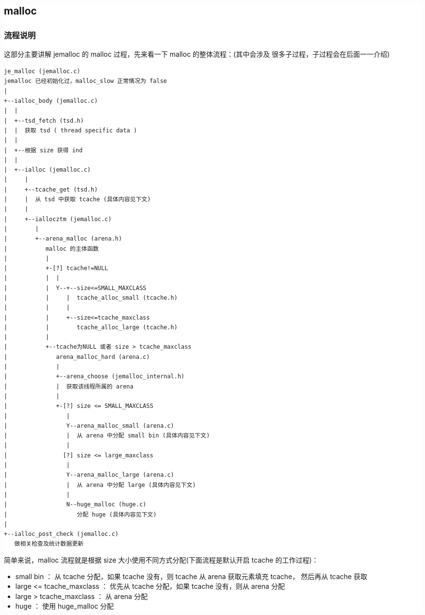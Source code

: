 ## malloc 

### 流程说明
这部分主要讲解 jemalloc 的 malloc 过程，先来看一下 malloc 的整体流程：(其中会涉及
很多子过程，子过程会在后面一一介绍)
```
je_malloc (jemalloc.c)
jemalloc 已经初始化过，malloc_slow 正常情况为 false
|
+--ialloc_body (jemalloc.c)
|  |
|  +--tsd_fetch (tsd.h)
|  |  获取 tsd ( thread specific data )
|  |
|  +--根据 size 获得 ind
|  |
|  +--ialloc (jemalloc.c)
|     |
|     +--tcache_get (tsd.h)
|     |  从 tsd 中获取 tcache (具体内容见下文)
|     |
|     +--iallocztm (jemalloc.c)
|        |
|        +--arena_malloc (arena.h)
|           malloc 的主体函数
|           |
|           +-[?] tcache!=NULL
|           |  |
|           |  Y--+--size<=SMALL_MAXCLASS
|           |     |  tcache_alloc_small (tcache.h)
|           |     |
|           |     +--size<=tcache_maxclass
|           |        tcache_alloc_large (tcache.h)
|           |
|           +--tcache为NULL 或者 size > tcache_maxclass
|              arena_malloc_hard (arena.c)
|              |
|              +--arena_choose (jemalloc_internal.h)
|              |  获取该线程所属的 arena
|              |
|              +-[?] size <= SMALL_MAXCLASS
|                 |
|                 Y--arena_malloc_small (arena.c)
|                 |  从 arena 中分配 small bin (具体内容见下文)
|                 |
|                [?] size <= large_maxclass
|                 |
|                 Y--arena_malloc_large (arena.c)
|                 |  从 arena 中分配 large (具体内容见下文)
|                 |
|                 N--huge_malloc (huge.c)
|                    分配 huge (具体内容见下文)
|   
+--ialloc_post_check (jemalloc.c)
   做相关检查及统计数据更新
```
简单来说，malloc 流程就是根据 size 大小使用不同方式分配(下面流程是默认开启 tcache 的工作过程)：
* small bin ： 从 tcache 分配，如果 tcache 没有，则 tcache 从 arena 获取元素填充 tcache，
然后再从 tcache 获取
* large <= tcache_maxclass ： 优先从 tcache 分配，如果 tcache 没有，则从 arena 分配
* large > tcache_maxclass ： 从 arena 分配
* huge ： 使用 huge_malloc 分配
